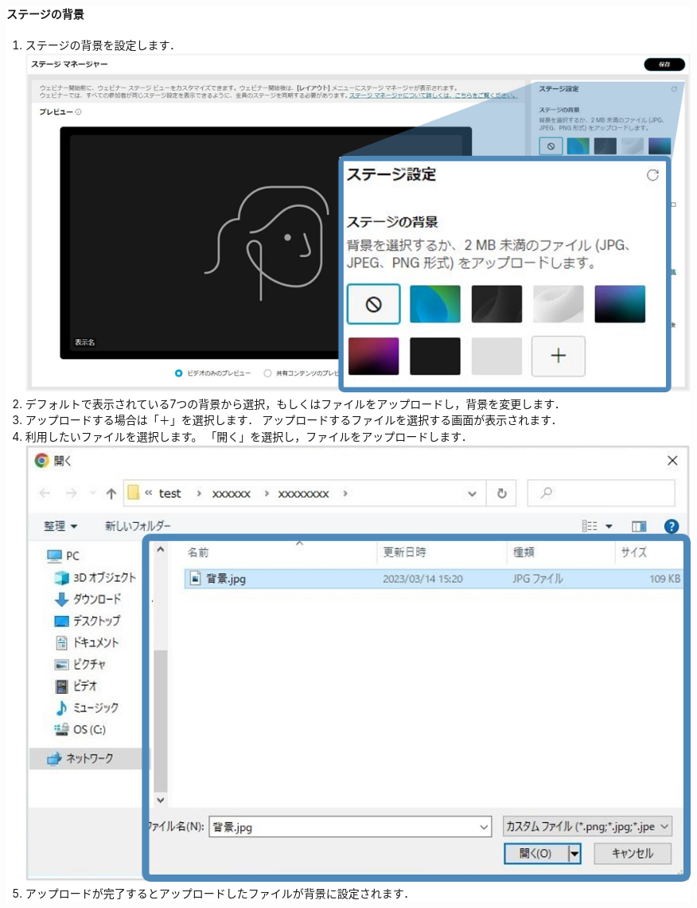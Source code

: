 #### ステージの背景

1. ステージの背景を設定します．
![](img/webex_stagemanager_before_background.png)
1. デフォルトで表示されている7つの背景から選択，もしくはファイルをアップロードし，背景を変更します．
1. アップロードする場合は「＋」を選択します． アップロードするファイルを選択する画面が表示されます．
1. 利用したいファイルを選択します。 「開く」を選択し，ファイルをアップロードします．
![](img/webex_stagemanager_before_background_select.png)
1. アップロードが完了するとアップロードしたファイルが背景に設定されます．